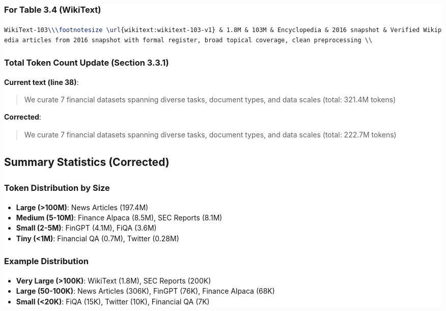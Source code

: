 ### For Table 3.4 (WikiText)

```latex
WikiText-103\\\footnotesize \url{wikitext:wikitext-103-v1} & 1.8M & 103M & Encyclopedia & 2016 snapshot & Verified Wikipedia articles from 2016 snapshot with formal register, broad topical coverage, clean preprocessing \\
```

### Total Token Count Update (Section 3.3.1)

**Current text (line 38)**:
> We curate 7 financial datasets spanning diverse tasks, document types, and data scales (total: 321.4M tokens)

**Corrected**:
> We curate 7 financial datasets spanning diverse tasks, document types, and data scales (total: 222.7M tokens)

## Summary Statistics (Corrected)

### Token Distribution by Size
- **Large (>100M)**: News Articles (197.4M)
- **Medium (5-10M)**: Finance Alpaca (8.5M), SEC Reports (8.1M)
- **Small (2-5M)**: FinGPT (4.1M), FiQA (3.6M)
- **Tiny (<1M)**: Financial QA (0.7M), Twitter (0.28M)

### Example Distribution
- **Very Large (>100K)**: WikiText (1.8M), SEC Reports (200K)
- **Large (50-100K)**: News Articles (306K), FinGPT (76K), Finance Alpaca (68K)
- **Small (<20K)**: FiQA (15K), Twitter (10K), Financial QA (7K)
